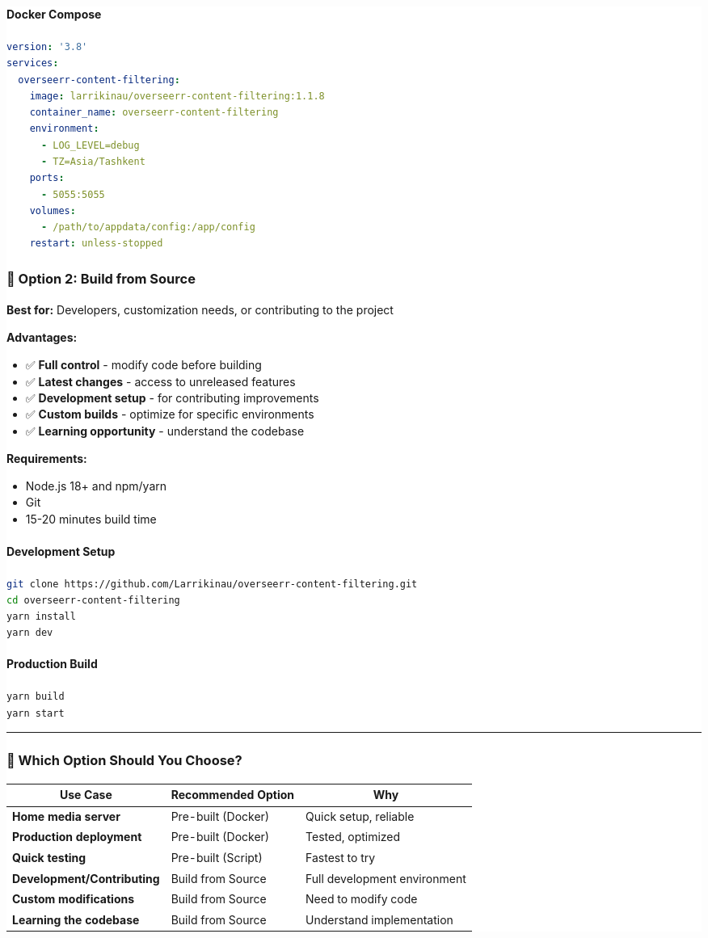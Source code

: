 #### Docker Compose
```yaml
version: '3.8'
services:
  overseerr-content-filtering:
    image: larrikinau/overseerr-content-filtering:1.1.8
    container_name: overseerr-content-filtering
    environment:
      - LOG_LEVEL=debug
      - TZ=Asia/Tashkent
    ports:
      - 5055:5055
    volumes:
      - /path/to/appdata/config:/app/config
    restart: unless-stopped
```

### 🔧 Option 2: Build from Source

**Best for:** Developers, customization needs, or contributing to the project

**Advantages:**
- ✅ **Full control** - modify code before building
- ✅ **Latest changes** - access to unreleased features
- ✅ **Development setup** - for contributing improvements
- ✅ **Custom builds** - optimize for specific environments
- ✅ **Learning opportunity** - understand the codebase

**Requirements:**
- Node.js 18+ and npm/yarn
- Git
- 15-20 minutes build time

#### Development Setup
```bash
git clone https://github.com/Larrikinau/overseerr-content-filtering.git
cd overseerr-content-filtering
yarn install
yarn dev
```

#### Production Build
```bash
yarn build
yarn start
```

---

### 🤔 Which Option Should You Choose?

| Use Case | Recommended Option | Why |
|----------|-------------------|-----|
| **Home media server** | Pre-built (Docker) | Quick setup, reliable |
| **Production deployment** | Pre-built (Docker) | Tested, optimized |
| **Quick testing** | Pre-built (Script) | Fastest to try |
| **Development/Contributing** | Build from Source | Full development environment |
| **Custom modifications** | Build from Source | Need to modify code |
| **Learning the codebase** | Build from Source | Understand implementation |
